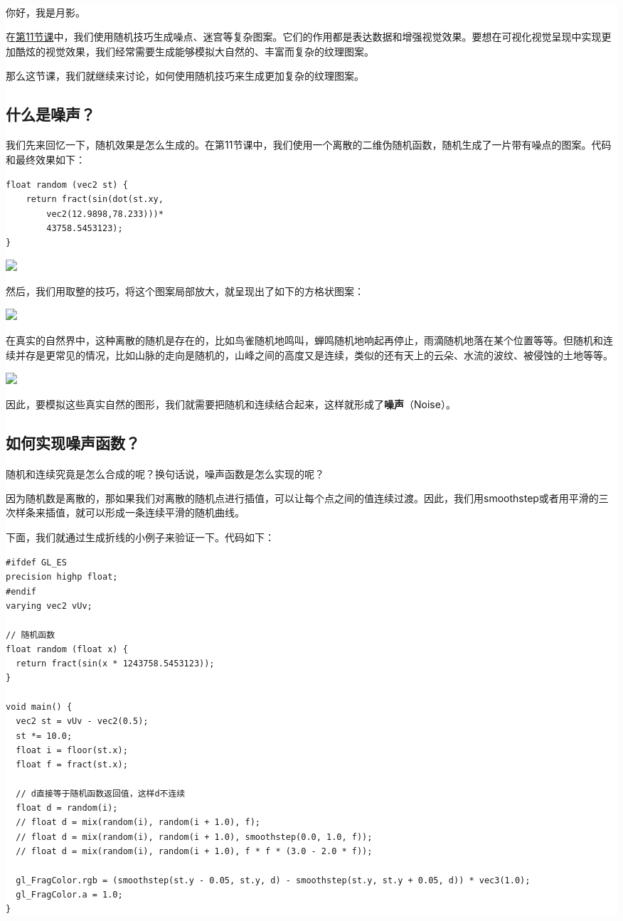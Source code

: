 你好，我是月影。

在[第11节课](https://time.geekbang.org/column/article/262330)中，我们使用随机技巧生成噪点、迷宫等复杂图案。它们的作用都是表达数据和增强视觉效果。要想在可视化视觉呈现中实现更加酷炫的视觉效果，我们经常需要生成能够模拟大自然的、丰富而复杂的纹理图案。

那么这节课，我们就继续来讨论，如何使用随机技巧来生成更加复杂的纹理图案。

## 什么是噪声？

我们先来回忆一下，随机效果是怎么生成的。在第11节课中，我们使用一个离散的二维伪随机函数，随机生成了一片带有噪点的图案。代码和最终效果如下：

```
float random (vec2 st) {
    return fract(sin(dot(st.xy,
        vec2(12.9898,78.233)))*
        43758.5453123);
}
```

![](https://static001.geekbang.org/resource/image/3a/8e/3a539a23b70f8ca34a3c126139035d8e.jpeg?wh=1920%2A1080)

然后，我们用取整的技巧，将这个图案局部放大，就呈现出了如下的方格状图案：

![](https://static001.geekbang.org/resource/image/40/2a/4082865db53e073b31520b9cyy90642a.jpeg?wh=1920%2A1080)

在真实的自然界中，这种离散的随机是存在的，比如鸟雀随机地鸣叫，蝉鸣随机地响起再停止，雨滴随机地落在某个位置等等。但随机和连续并存是更常见的情况，比如山脉的走向是随机的，山峰之间的高度又是连续，类似的还有天上的云朵、水流的波纹、被侵蚀的土地等等。

![](https://static001.geekbang.org/resource/image/04/c0/0441979299f96d57f2a6c87d0c9f08c0.jpeg?wh=1920%2A1080)

因此，要模拟这些真实自然的图形，我们就需要把随机和连续结合起来，这样就形成了**噪声**（Noise）。

## 如何实现噪声函数？

随机和连续究竟是怎么合成的呢？换句话说，噪声函数是怎么实现的呢？

因为随机数是离散的，那如果我们对离散的随机点进行插值，可以让每个点之间的值连续过渡。因此，我们用smoothstep或者用平滑的三次样条来插值，就可以形成一条连续平滑的随机曲线。

下面，我们就通过生成折线的小例子来验证一下。代码如下：

```
#ifdef GL_ES
precision highp float;
#endif
varying vec2 vUv;

// 随机函数
float random (float x) {
  return fract(sin(x * 1243758.5453123));
}

void main() {
  vec2 st = vUv - vec2(0.5);
  st *= 10.0;
  float i = floor(st.x);
  float f = fract(st.x);
  
  // d直接等于随机函数返回值，这样d不连续
  float d = random(i);
  // float d = mix(random(i), random(i + 1.0), f);
  // float d = mix(random(i), random(i + 1.0), smoothstep(0.0, 1.0, f));
  // float d = mix(random(i), random(i + 1.0), f * f * (3.0 - 2.0 * f));
  
  gl_FragColor.rgb = (smoothstep(st.y - 0.05, st.y, d) - smoothstep(st.y, st.y + 0.05, d)) * vec3(1.0);
  gl_FragColor.a = 1.0;
}
```